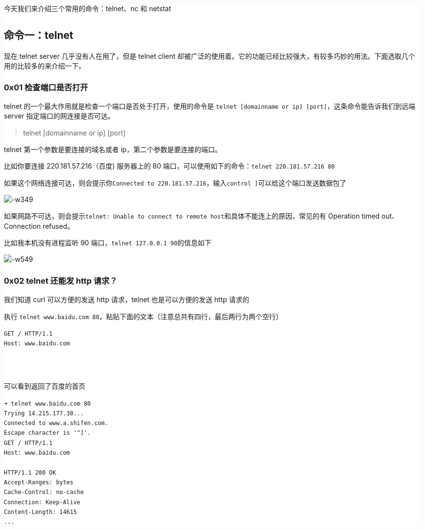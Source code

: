 

今天我们来介绍三个常用的命令：telnet、nc 和 netstat

命令一：telnet
----------

现在 telnet server 几乎没有人在用了，但是 telnet client 却被广泛的使用着。它的功能已经比较强大，有较多巧妙的用法。下面选取几个用的比较多的来介绍一下。

### 0x01 检查端口是否打开

telnet 的一个最大作用就是检查一个端口是否处于打开，使用的命令是 `telnet [domainname or ip] [port]`，这条命令能告诉我们到远端 server 指定端口的网连接是否可达。

> telnet \[domainname or ip\] \[port\]

telnet 第一个参数是要连接的域名或者 ip，第二个参数是要连接的端口。

比如你要连接 220.181.57.216（百度) 服务器上的 80 端口，可以使用如下的命令：`telnet 220.181.57.216 80`

如果这个网络连接可达，则会提示你`Connected to 220.181.57.216`，输入`control ]`可以给这个端口发送数据包了

![-w349](https://user-gold-cdn.xitu.io/2019/5/29/16b04184c7883850)

如果网路不可达，则会提示`telnet: Unable to connect to remote host`和具体不能连上的原因，常见的有 Operation timed out、Connection refused。

比如我本机没有进程监听 90 端口，`telnet 127.0.0.1 90`的信息如下

![-w549](https://user-gold-cdn.xitu.io/2019/5/29/16b04184cf017730)

### 0x02 telnet 还能发 http 请求？

我们知道 curl 可以方便的发送 http 请求，telnet 也是可以方便的发送 http 请求的

执行 `telnet www.baidu.com 80`，粘贴下面的文本（注意总共有四行，最后两行为两个空行）

    GET / HTTP/1.1
    Host: www.baidu.com


​    
​    

可以看到返回了百度的首页

    ➜ telnet www.baidu.com 80
    Trying 14.215.177.38...
    Connected to www.a.shifen.com.
    Escape character is '^]'.
    GET / HTTP/1.1
    Host: www.baidu.com
    
    HTTP/1.1 200 OK
    Accept-Ranges: bytes
    Cache-Control: no-cache
    Connection: Keep-Alive
    Content-Length: 14615
    ...
